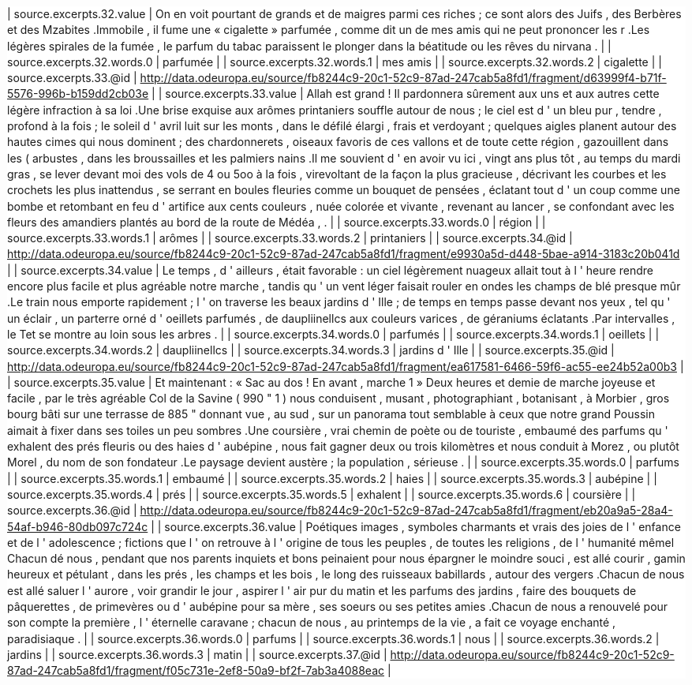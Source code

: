 | source.excerpts.32.value | On en voit pourtant de grands et de maigres parmi ces riches ; ce sont alors des Juifs , des Berbères et des Mzabites .Immobile , il fume une « cigalette » parfumée , comme dit un de mes amis qui ne peut prononcer les r .Les légères spirales de la fumée , le parfum du tabac paraissent le plonger dans la béatitude ou les rêves du nirvana . |
| source.excerpts.32.words.0 | parfumée |
| source.excerpts.32.words.1 | mes amis |
| source.excerpts.32.words.2 | cigalette |
| source.excerpts.33.@id | http://data.odeuropa.eu/source/fb8244c9-20c1-52c9-87ad-247cab5a8fd1/fragment/d63999f4-b71f-5576-996b-b159dd2cb03e |
| source.excerpts.33.value | Allah est grand ! Il pardonnera sûrement aux uns et aux autres cette légère infraction à sa loi .Une brise exquise aux arômes printaniers souffle autour de nous ; le ciel est d ' un bleu pur , tendre , profond à la fois ; le soleil d ' avril luit sur les monts , dans le défilé élargi , frais et verdoyant ; quelques aigles planent autour des hautes cimes qui nous dominent ; des chardonnerets , oiseaux favoris de ces vallons et de toute cette région , gazouillent dans les ( arbustes , dans les broussailles et les palmiers nains .Il me souvient d ' en avoir vu ici , vingt ans plus tôt , au temps du mardi gras , se lever devant moi des vols de 4 ou 5oo à la fois , virevoltant de la façon la plus gracieuse , décrivant les courbes et les crochets les plus inattendus , se serrant en boules fleuries comme un bouquet de pensées , éclatant tout d ' un coup comme une bombe et retombant en feu d ' artifice aux cents couleurs , nuée colorée et vivante , revenant au lancer , se confondant avec les fleurs des amandiers plantés au bord de la route de Médéa , . |
| source.excerpts.33.words.0 | région |
| source.excerpts.33.words.1 | arômes |
| source.excerpts.33.words.2 | printaniers |
| source.excerpts.34.@id | http://data.odeuropa.eu/source/fb8244c9-20c1-52c9-87ad-247cab5a8fd1/fragment/e9930a5d-d448-5bae-a914-3183c20b041d |
| source.excerpts.34.value | Le temps , d ' ailleurs , était favorable : un ciel légèrement nuageux allait tout à l ' heure rendre encore plus facile et plus agréable notre marche , tandis qu ' un vent léger faisait rouler en ondes les champs de blé presque mûr .Le train nous emporte rapidement ; l ' on traverse les beaux jardins d ' Ille ; de temps en temps passe devant nos yeux , tel qu ' un éclair , un parterre orné d ' oeillets parfumés , de daupliinellcs aux couleurs varices , de géraniums éclatants .Par intervalles , le Tet se montre au loin sous les arbres . |
| source.excerpts.34.words.0 | parfumés |
| source.excerpts.34.words.1 | oeillets |
| source.excerpts.34.words.2 | daupliinellcs |
| source.excerpts.34.words.3 | jardins d ' Ille |
| source.excerpts.35.@id | http://data.odeuropa.eu/source/fb8244c9-20c1-52c9-87ad-247cab5a8fd1/fragment/ea617581-6466-59f6-ac55-ee24b52a00b3 |
| source.excerpts.35.value | Et maintenant : « Sac au dos ! En avant , marche 1 » Deux heures et demie de marche joyeuse et facile , par le très agréable Col de la Savine ( 990 " 1 ) nous conduisent , musant , photographiant , botanisant , à Morbier , gros bourg bâti sur une terrasse de 885 " donnant vue , au sud , sur un panorama tout semblable à ceux que notre grand Poussin aimait à fixer dans ses toiles un peu sombres .Une coursière , vrai chemin de poète ou de touriste , embaumé des parfums qu ' exhalent des prés fleuris ou des haies d ' aubépine , nous fait gagner deux ou trois kilomètres et nous conduit à Morez , ou plutôt Morel , du nom de son fondateur .Le paysage devient austère ; la population , sérieuse . |
| source.excerpts.35.words.0 | parfums |
| source.excerpts.35.words.1 | embaumé |
| source.excerpts.35.words.2 | haies |
| source.excerpts.35.words.3 | aubépine |
| source.excerpts.35.words.4 | prés |
| source.excerpts.35.words.5 | exhalent |
| source.excerpts.35.words.6 | coursière |
| source.excerpts.36.@id | http://data.odeuropa.eu/source/fb8244c9-20c1-52c9-87ad-247cab5a8fd1/fragment/eb20a9a5-28a4-54af-b946-80db097c724c |
| source.excerpts.36.value | Poétiques images , symboles charmants et vrais des joies de l ' enfance et de l ' adolescence ; fictions que l ' on retrouve à l ' origine de tous les peuples , de toutes les religions , de l ' humanité mêmel Chacun dé nous , pendant que nos parents inquiets et bons peinaient pour nous épargner le moindre souci , est allé courir , gamin heureux et pétulant , dans les prés , les champs et les bois , le long des ruisseaux babillards , autour des vergers .Chacun de nous est allé saluer l ' aurore , voir grandir le jour , aspirer l ' air pur du matin et les parfums des jardins , faire des bouquets de pâquerettes , de primevères ou d ' aubépine pour sa mère , ses soeurs ou ses petites amies .Chacun de nous a renouvelé pour son compte la première , l ' éternelle caravane ; chacun de nous , au printemps de la vie , a fait ce voyage enchanté , paradisiaque . |
| source.excerpts.36.words.0 | parfums |
| source.excerpts.36.words.1 | nous |
| source.excerpts.36.words.2 | jardins |
| source.excerpts.36.words.3 | matin |
| source.excerpts.37.@id | http://data.odeuropa.eu/source/fb8244c9-20c1-52c9-87ad-247cab5a8fd1/fragment/f05c731e-2ef8-50a9-bf2f-7ab3a4088eac |